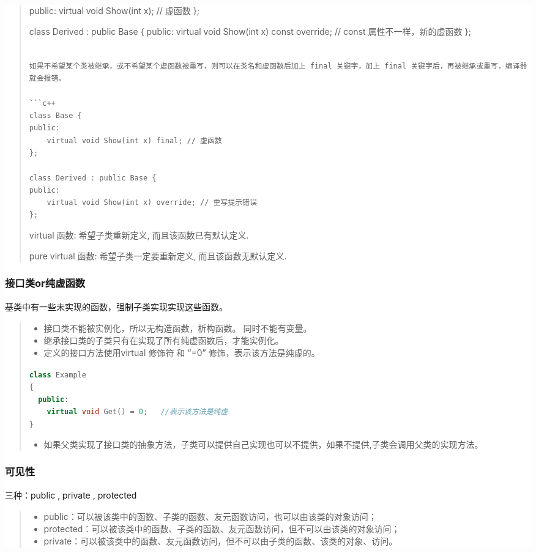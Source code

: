 > public:
>     virtual void Show(int x); // 虚函数
> };
> 
> class Derived : public Base {
> public:
>     virtual void Show(int x) const override; // const 属性不一样，新的虚函数 
> };
> ```
>
> 如果不希望某个类被继承，或不希望某个虚函数被重写，则可以在类名和虚函数后加上 final 关键字，加上 final 关键字后，再被继承或重写，编译器就会报错。
>
> ```c++
> class Base {
> public:
>     virtual void Show(int x) final; // 虚函数
> };
> 
> class Derived : public Base {
> public:
>     virtual void Show(int x) override; // 重写提示错误  
> };
> ```
>
> virtual 函数: 希望子类重新定义, 而且该函数已有默认定义.
>
> pure virtual 函数: 希望子类一定要重新定义, 而且该函数无默认定义.

### 接口类or纯虚函数

基类中有一些未实现的函数，强制子类实现实现这些函数。

> + 接口类不能被实例化，所以无构造函数，析构函数。 同时不能有变量。
> + 继承接口类的子类只有在实现了所有纯虚函数后，才能实例化。
> + 定义的接口方法使用virtual 修饰符 和 “=0” 修饰，表示该方法是纯虚的。
>
> ```c++
> class Example
> {
>   public:
>     virtual void Get() = 0;   //表示该方法是纯虚
> }
> ```
>
> + 如果父类实现了接口类的抽象方法，子类可以提供自己实现也可以不提供，如果不提供,子类会调用父类的实现方法。

### 可见性

三种：public  ,  private  ,  protected

> + public：可以被该类中的函数、子类的函数、友元函数访问，也可以由该类的对象访问；
> + protected：可以被该类中的函数、子类的函数、友元函数访问，但不可以由该类的对象访问；
> + private：可以被该类中的函数、友元函数访问，但不可以由子类的函数、该类的对象、访问。
